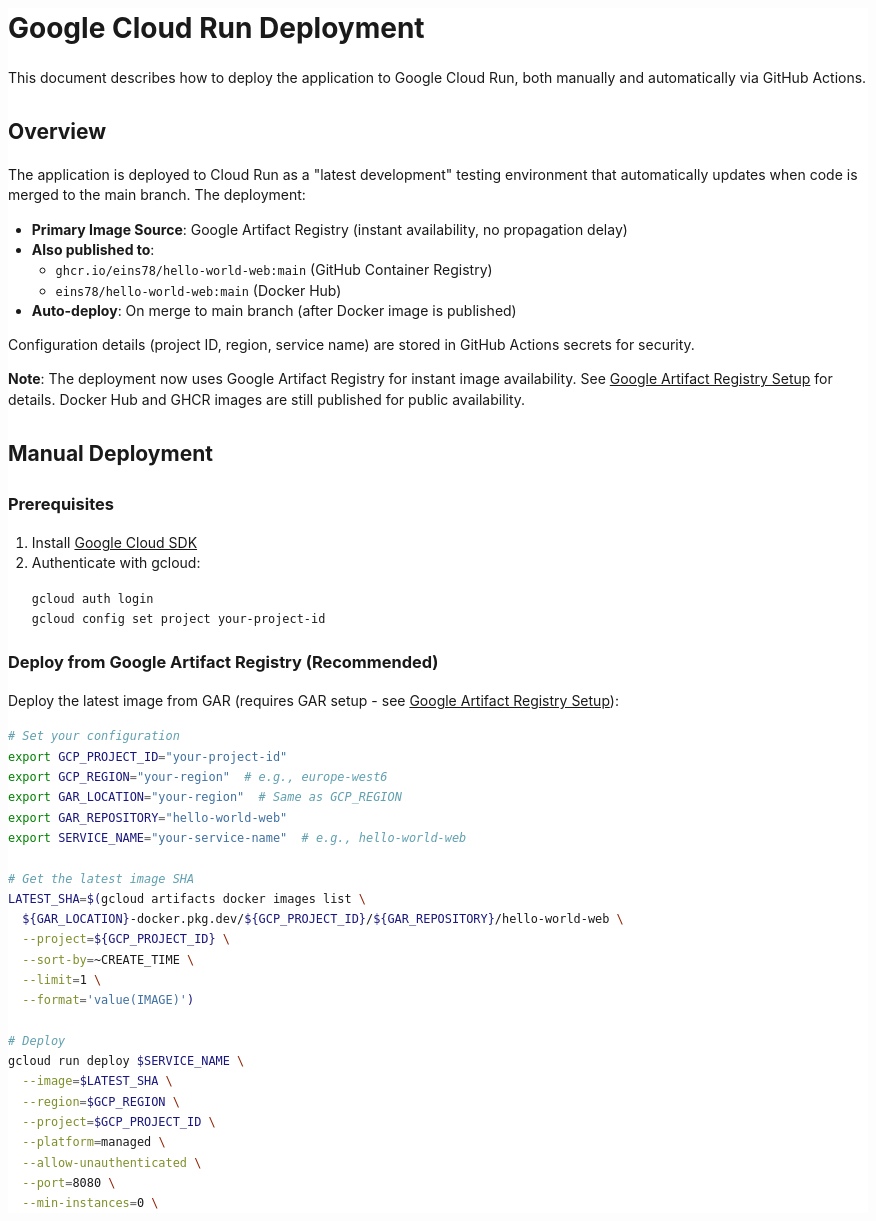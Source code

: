 # Google Cloud Run Deployment

This document describes how to deploy the application to Google Cloud Run, both manually and automatically via GitHub Actions.

## Overview

The application is deployed to Cloud Run as a "latest development" testing environment that automatically updates when code is merged to the main branch. The deployment:

- **Primary Image Source**: Google Artifact Registry (instant availability, no propagation delay)
- **Also published to**:
  - `ghcr.io/eins78/hello-world-web:main` (GitHub Container Registry)
  - `eins78/hello-world-web:main` (Docker Hub)
- **Auto-deploy**: On merge to main branch (after Docker image is published)

Configuration details (project ID, region, service name) are stored in GitHub Actions secrets for security.

**Note**: The deployment now uses Google Artifact Registry for instant image availability. See [Google Artifact Registry Setup](google-artifact-registry-setup.md) for details. Docker Hub and GHCR images are still published for public availability.

## Manual Deployment

### Prerequisites

1. Install [Google Cloud SDK](https://cloud.google.com/sdk/docs/install)
2. Authenticate with gcloud:
   ```bash
   gcloud auth login
   gcloud config set project your-project-id
   ```

### Deploy from Google Artifact Registry (Recommended)

Deploy the latest image from GAR (requires GAR setup - see [Google Artifact Registry Setup](google-artifact-registry-setup.md)):

```bash
# Set your configuration
export GCP_PROJECT_ID="your-project-id"
export GCP_REGION="your-region"  # e.g., europe-west6
export GAR_LOCATION="your-region"  # Same as GCP_REGION
export GAR_REPOSITORY="hello-world-web"
export SERVICE_NAME="your-service-name"  # e.g., hello-world-web

# Get the latest image SHA
LATEST_SHA=$(gcloud artifacts docker images list \
  ${GAR_LOCATION}-docker.pkg.dev/${GCP_PROJECT_ID}/${GAR_REPOSITORY}/hello-world-web \
  --project=${GCP_PROJECT_ID} \
  --sort-by=~CREATE_TIME \
  --limit=1 \
  --format='value(IMAGE)')

# Deploy
gcloud run deploy $SERVICE_NAME \
  --image=$LATEST_SHA \
  --region=$GCP_REGION \
  --project=$GCP_PROJECT_ID \
  --platform=managed \
  --allow-unauthenticated \
  --port=8080 \
  --min-instances=0 \
```